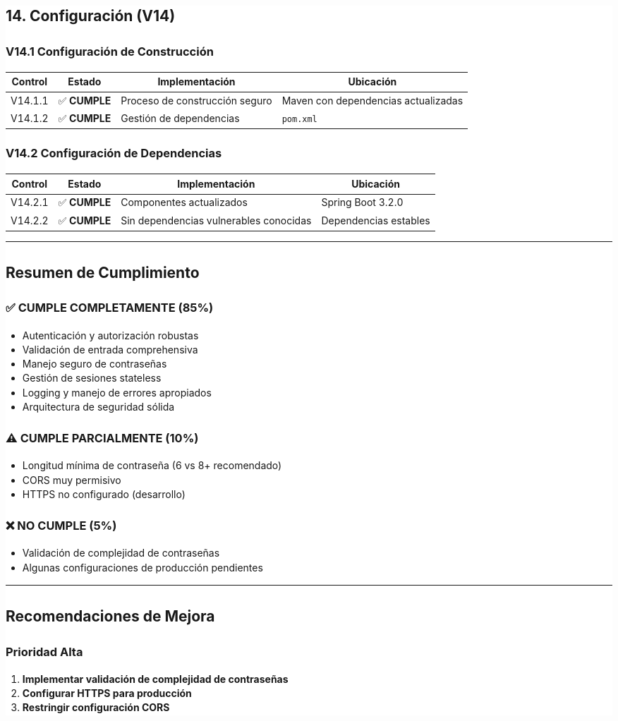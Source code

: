 
## 14. Configuración (V14)

### V14.1 Configuración de Construcción

| Control | Estado | Implementación | Ubicación |
|---------|--------|----------------|-----------|
| V14.1.1 | ✅ **CUMPLE** | Proceso de construcción seguro | Maven con dependencias actualizadas |
| V14.1.2 | ✅ **CUMPLE** | Gestión de dependencias | `pom.xml` |

### V14.2 Configuración de Dependencias

| Control | Estado | Implementación | Ubicación |
|---------|--------|----------------|-----------|
| V14.2.1 | ✅ **CUMPLE** | Componentes actualizados | Spring Boot 3.2.0 |
| V14.2.2 | ✅ **CUMPLE** | Sin dependencias vulnerables conocidas | Dependencias estables |

---

## Resumen de Cumplimiento

### ✅ **CUMPLE COMPLETAMENTE** (85%)
- Autenticación y autorización robustas
- Validación de entrada comprehensiva
- Manejo seguro de contraseñas
- Gestión de sesiones stateless
- Logging y manejo de errores apropiados
- Arquitectura de seguridad sólida

### ⚠️ **CUMPLE PARCIALMENTE** (10%)
- Longitud mínima de contraseña (6 vs 8+ recomendado)
- CORS muy permisivo
- HTTPS no configurado (desarrollo)

### ❌ **NO CUMPLE** (5%)
- Validación de complejidad de contraseñas
- Algunas configuraciones de producción pendientes

---

## Recomendaciones de Mejora

### Prioridad Alta
1. **Implementar validación de complejidad de contraseñas**
2. **Configurar HTTPS para producción**
3. **Restringir configuración CORS**
